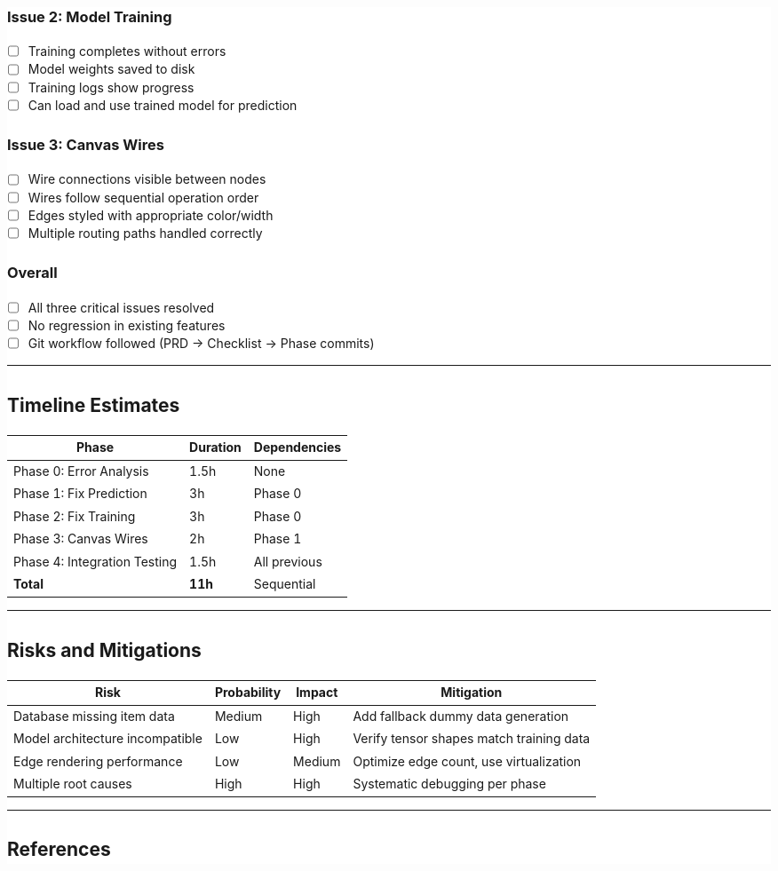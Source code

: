 ### Issue 2: Model Training
- [ ] Training completes without errors
- [ ] Model weights saved to disk
- [ ] Training logs show progress
- [ ] Can load and use trained model for prediction

### Issue 3: Canvas Wires
- [ ] Wire connections visible between nodes
- [ ] Wires follow sequential operation order
- [ ] Edges styled with appropriate color/width
- [ ] Multiple routing paths handled correctly

### Overall
- [ ] All three critical issues resolved
- [ ] No regression in existing features
- [ ] Git workflow followed (PRD → Checklist → Phase commits)

---

## Timeline Estimates

| Phase | Duration | Dependencies |
|-------|----------|--------------|
| Phase 0: Error Analysis | 1.5h | None |
| Phase 1: Fix Prediction | 3h | Phase 0 |
| Phase 2: Fix Training | 3h | Phase 0 |
| Phase 3: Canvas Wires | 2h | Phase 1 |
| Phase 4: Integration Testing | 1.5h | All previous |
| **Total** | **11h** | Sequential |

---

## Risks and Mitigations

| Risk | Probability | Impact | Mitigation |
|------|-------------|--------|------------|
| Database missing item data | Medium | High | Add fallback dummy data generation |
| Model architecture incompatible | Low | High | Verify tensor shapes match training data |
| Edge rendering performance | Low | Medium | Optimize edge count, use virtualization |
| Multiple root causes | High | High | Systematic debugging per phase |

---

## References
